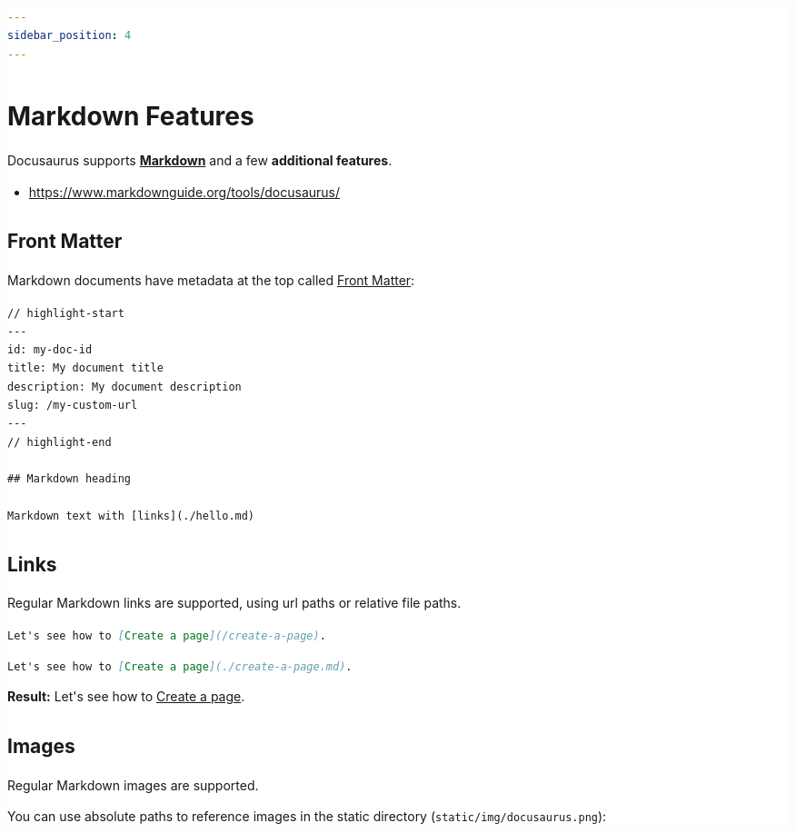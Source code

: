 ```yaml
---
sidebar_position: 4
---
```


# Markdown Features

Docusaurus supports **[Markdown](https://daringfireball.net/projects/markdown/syntax)** and a few **additional features**.

- https://www.markdownguide.org/tools/docusaurus/

## Front Matter

Markdown documents have metadata at the top called [Front Matter](https://jekyllrb.com/docs/front-matter/):

```text title="my-doc.md"
// highlight-start
---
id: my-doc-id
title: My document title
description: My document description
slug: /my-custom-url
---
// highlight-end

## Markdown heading

Markdown text with [links](./hello.md)
```

## Links

Regular Markdown links are supported, using url paths or relative file paths.

```md
Let's see how to [Create a page](/create-a-page).
```

```md
Let's see how to [Create a page](./create-a-page.md).
```

**Result:** Let's see how to [Create a page](./create-a-page.md).

## Images

Regular Markdown images are supported.

You can use absolute paths to reference images in the static directory (`static/img/docusaurus.png`):
